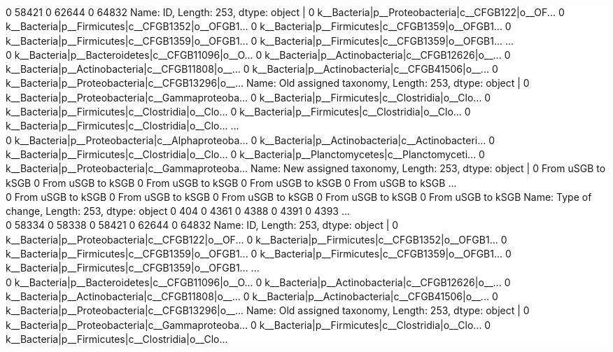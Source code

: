 0    58421
0    62644
0    64832
Name: ID, Length: 253, dtype: object	| 0    k__Bacteria\|p__Proteobacteria\|c__CFGB122\|o__OF...
0    k__Bacteria\|p__Firmicutes\|c__CFGB1352\|o__OFGB1...
0    k__Bacteria\|p__Firmicutes\|c__CFGB1359\|o__OFGB1...
0    k__Bacteria\|p__Firmicutes\|c__CFGB1359\|o__OFGB1...
0    k__Bacteria\|p__Firmicutes\|c__CFGB1359\|o__OFGB1...
                           ...                        
0    k__Bacteria\|p__Bacteroidetes\|c__CFGB11096\|o__O...
0    k__Bacteria\|p__Actinobacteria\|c__CFGB12626\|o__...
0    k__Bacteria\|p__Actinobacteria\|c__CFGB11808\|o__...
0    k__Bacteria\|p__Actinobacteria\|c__CFGB41506\|o__...
0    k__Bacteria\|p__Proteobacteria\|c__CFGB13296\|o__...
Name: Old assigned taxonomy, Length: 253, dtype: object	| 0    k__Bacteria\|p__Proteobacteria\|c__Gammaproteoba...
0    k__Bacteria\|p__Firmicutes\|c__Clostridia\|o__Clo...
0    k__Bacteria\|p__Firmicutes\|c__Clostridia\|o__Clo...
0    k__Bacteria\|p__Firmicutes\|c__Clostridia\|o__Clo...
0    k__Bacteria\|p__Firmicutes\|c__Clostridia\|o__Clo...
                           ...                        
0    k__Bacteria\|p__Proteobacteria\|c__Alphaproteoba...
0    k__Bacteria\|p__Actinobacteria\|c__Actinobacteri...
0    k__Bacteria\|p__Firmicutes\|c__Clostridia\|o__Clo...
0    k__Bacteria\|p__Planctomycetes\|c__Planctomyceti...
0    k__Bacteria\|p__Proteobacteria\|c__Gammaproteoba...
Name: New assigned taxonomy, Length: 253, dtype: object	| 0    From uSGB to kSGB
0    From uSGB to kSGB
0    From uSGB to kSGB
0    From uSGB to kSGB
0    From uSGB to kSGB
           ...        
0    From uSGB to kSGB
0    From uSGB to kSGB
0    From uSGB to kSGB
0    From uSGB to kSGB
0    From uSGB to kSGB
Name: Type of change, Length: 253, dtype: object
0      404
0     4361
0     4388
0     4391
0     4393
     ...  
0    58334
0    58338
0    58421
0    62644
0    64832
Name: ID, Length: 253, dtype: object	| 0    k__Bacteria\|p__Proteobacteria\|c__CFGB122\|o__OF...
0    k__Bacteria\|p__Firmicutes\|c__CFGB1352\|o__OFGB1...
0    k__Bacteria\|p__Firmicutes\|c__CFGB1359\|o__OFGB1...
0    k__Bacteria\|p__Firmicutes\|c__CFGB1359\|o__OFGB1...
0    k__Bacteria\|p__Firmicutes\|c__CFGB1359\|o__OFGB1...
                           ...                        
0    k__Bacteria\|p__Bacteroidetes\|c__CFGB11096\|o__O...
0    k__Bacteria\|p__Actinobacteria\|c__CFGB12626\|o__...
0    k__Bacteria\|p__Actinobacteria\|c__CFGB11808\|o__...
0    k__Bacteria\|p__Actinobacteria\|c__CFGB41506\|o__...
0    k__Bacteria\|p__Proteobacteria\|c__CFGB13296\|o__...
Name: Old assigned taxonomy, Length: 253, dtype: object	| 0    k__Bacteria\|p__Proteobacteria\|c__Gammaproteoba...
0    k__Bacteria\|p__Firmicutes\|c__Clostridia\|o__Clo...
0    k__Bacteria\|p__Firmicutes\|c__Clostridia\|o__Clo...
